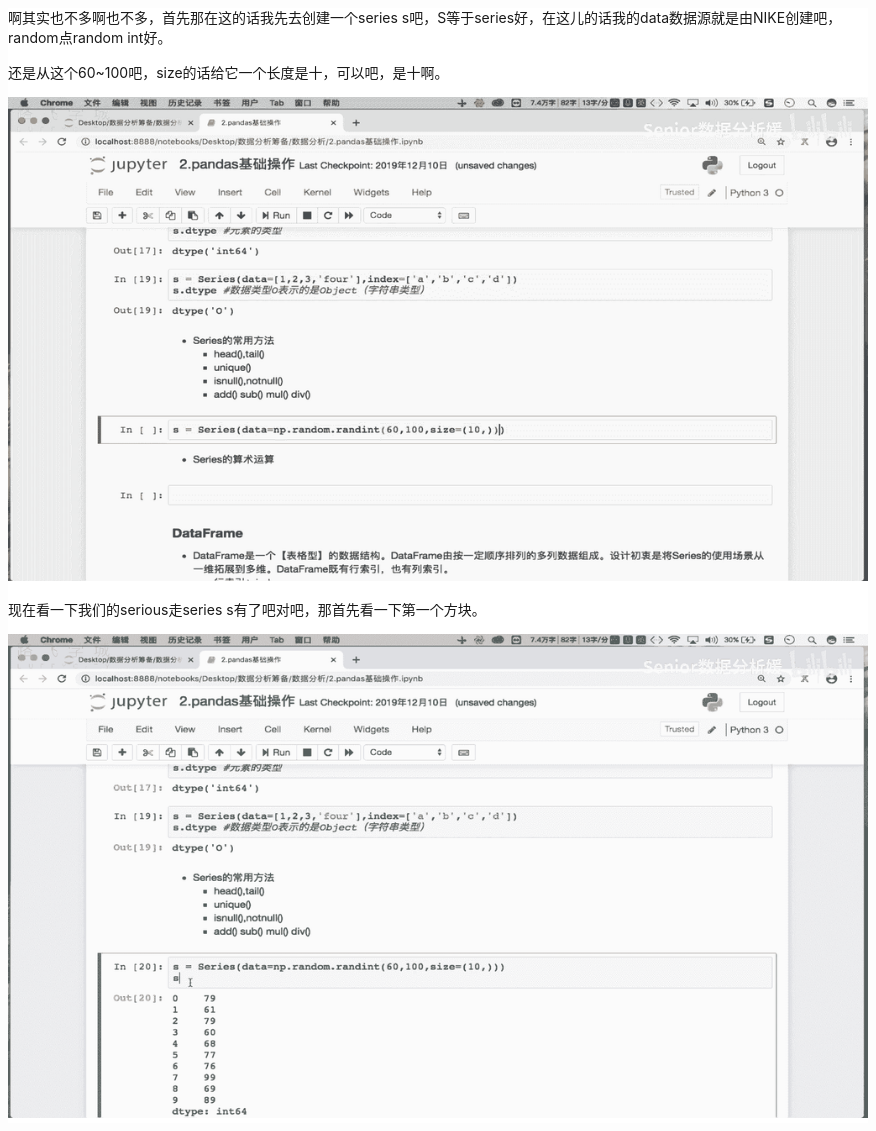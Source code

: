 啊其实也不多啊也不多，首先那在这的话我先去创建一个series s吧，S等于series好，在这儿的话我的data数据源就是由NIKE创建吧，random点random int好。

还是从这个60~100吧，size的话给它一个长度是十，可以吧，是十啊。

![](img/034363744f237fad929a25e809a2d0e9_77.png)

现在看一下我们的serious走series s有了吧对吧，那首先看一下第一个方块。

![](img/034363744f237fad929a25e809a2d0e9_79.png)
